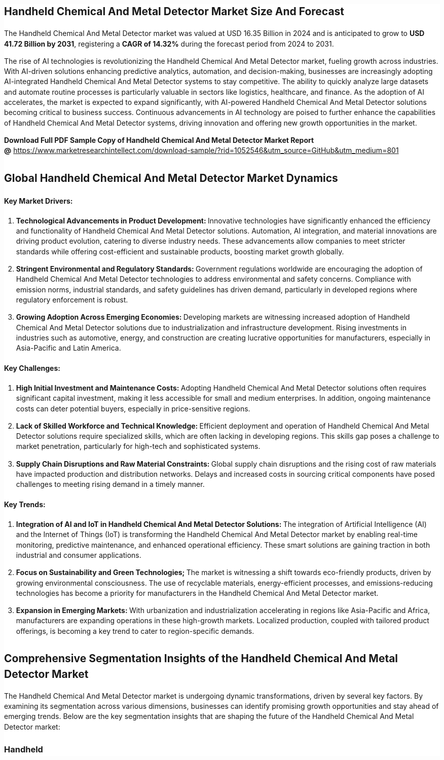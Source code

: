<h2>Handheld Chemical And Metal Detector Market Size And Forecast</h2><p>The Handheld Chemical And Metal Detector market was valued at USD 16.35 Billion in 2024 and is anticipated to grow to <strong>USD 41.72 Billion by 2031</strong>, registering a <strong>CAGR of 14.32%</strong> during the forecast period from 2024 to 2031.</p><p>The rise of AI technologies is revolutionizing the Handheld Chemical And Metal Detector market, fueling growth across industries. With AI-driven solutions enhancing predictive analytics, automation, and decision-making, businesses are increasingly adopting AI-integrated Handheld Chemical And Metal Detector systems to stay competitive. The ability to quickly analyze large datasets and automate routine processes is particularly valuable in sectors like logistics, healthcare, and finance. As the adoption of AI accelerates, the market is expected to expand significantly, with AI-powered Handheld Chemical And Metal Detector solutions becoming critical to business success. Continuous advancements in AI technology are poised to further enhance the capabilities of Handheld Chemical And Metal Detector systems, driving innovation and offering new growth opportunities in the market.</p><p><strong>Download Full PDF Sample Copy of Handheld Chemical And Metal Detector Market Report @</strong>&nbsp;<a href="https://www.marketresearchintellect.com/download-sample/?rid=1052546&amp;utm_source=GitHub&amp;utm_medium=801">https://www.marketresearchintellect.com/download-sample/?rid=1052546&amp;utm_source=GitHub&amp;utm_medium=801</a></p><h2>Global Handheld Chemical And Metal Detector Market Dynamics</h2><h4><strong>Key Market Drivers:</strong></h4><ol><li><p><strong>Technological Advancements in Product Development:&nbsp;</strong>Innovative technologies have significantly enhanced the efficiency and functionality of Handheld Chemical And Metal Detector solutions. Automation, AI integration, and material innovations are driving product evolution, catering to diverse industry needs. These advancements allow companies to meet stricter standards while offering cost-efficient and sustainable products, boosting market growth globally.</p></li><li><p><strong>Stringent Environmental and Regulatory Standards:&nbsp;</strong>Government regulations worldwide are encouraging the adoption of Handheld Chemical And Metal Detector technologies to address environmental and safety concerns. Compliance with emission norms, industrial standards, and safety guidelines has driven demand, particularly in developed regions where regulatory enforcement is robust.</p></li><li><p><strong>Growing Adoption Across Emerging Economies:&nbsp;</strong>Developing markets are witnessing increased adoption of Handheld Chemical And Metal Detector solutions due to industrialization and infrastructure development. Rising investments in industries such as automotive, energy, and construction are creating lucrative opportunities for manufacturers, especially in Asia-Pacific and Latin America.</p></li></ol><h4><strong>Key Challenges:</strong></h4><ol><li><p><strong>High Initial Investment and Maintenance Costs:&nbsp;</strong>Adopting Handheld Chemical And Metal Detector solutions often requires significant capital investment, making it less accessible for small and medium enterprises. In addition, ongoing maintenance costs can deter potential buyers, especially in price-sensitive regions.</p></li><li><p><strong>Lack of Skilled Workforce and Technical Knowledge:&nbsp;</strong>Efficient deployment and operation of Handheld Chemical And Metal Detector solutions require specialized skills, which are often lacking in developing regions. This skills gap poses a challenge to market penetration, particularly for high-tech and sophisticated systems.</p></li><li><p><strong>Supply Chain Disruptions and Raw Material Constraints:&nbsp;</strong>Global supply chain disruptions and the rising cost of raw materials have impacted production and distribution networks. Delays and increased costs in sourcing critical components have posed challenges to meeting rising demand in a timely manner.</p></li></ol><h4><strong>Key Trends:</strong></h4><ol><li><p><strong>Integration of AI and IoT in Handheld Chemical And Metal Detector Solutions:&nbsp;</strong>The integration of Artificial Intelligence (AI) and the Internet of Things (IoT) is transforming the Handheld Chemical And Metal Detector market by enabling real-time monitoring, predictive maintenance, and enhanced operational efficiency. These smart solutions are gaining traction in both industrial and consumer applications.</p></li><li><p><strong>Focus on Sustainability and Green Technologies;&nbsp;</strong>The market is witnessing a shift towards eco-friendly products, driven by growing environmental consciousness. The use of recyclable materials, energy-efficient processes, and emissions-reducing technologies has become a priority for manufacturers in the Handheld Chemical And Metal Detector market.</p></li><li><p><strong>Expansion in Emerging Markets:&nbsp;</strong>With urbanization and industrialization accelerating in regions like Asia-Pacific and Africa, manufacturers are expanding operations in these high-growth markets. Localized production, coupled with tailored product offerings, is becoming a key trend to cater to region-specific demands.</p></li></ol><div class="article-main__content" data-test-id="publishing-text-block"><h2>Comprehensive Segmentation Insights of the Handheld Chemical And Metal Detector Market</h2><p>The Handheld Chemical And Metal Detector market is undergoing dynamic transformations, driven by several key factors. By examining its segmentation across various dimensions, businesses can identify promising growth opportunities and stay ahead of emerging trends. Below are the key segmentation insights that are shaping the future of the Handheld Chemical And Metal Detector market:</p><h3><strong>Handheld